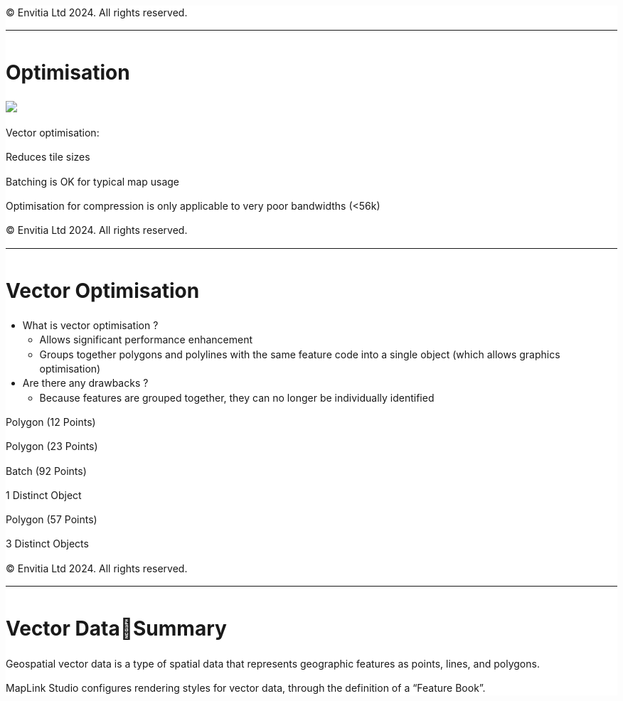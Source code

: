 © Envitia Ltd 2024\. All rights reserved\.


---


# Optimisation

![](img%5CLOCAL%20COPY%20UTR1107-08%20MapLink%20Studio80.png)

Vector optimisation:

Reduces tile sizes

Batching is OK for typical map usage

Optimisation for compression is only applicable to very poor bandwidths \(<56k\)

© Envitia Ltd 2024\. All rights reserved\.


---


# Vector Optimisation

* What is vector optimisation ?
  * Allows significant performance enhancement
  * Groups together polygons and polylines with the same feature code into a single object \(which allows graphics optimisation\)
* Are there any drawbacks ?
  * Because features are grouped together\, they can no longer be individually identified

Polygon \(12 Points\)

Polygon \(23 Points\)

Batch \(92 Points\)

1 Distinct Object

Polygon \(57 Points\)

3 Distinct Objects

© Envitia Ltd 2024\. All rights reserved\.


---


# Vector DataSummary

Geospatial vector data is a type of spatial data that represents geographic features as points\, lines\, and polygons\.

MapLink Studio configures rendering styles for vector data\, through the definition of a “Feature Book”\.

